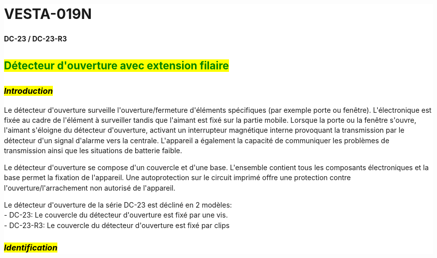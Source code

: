 # VESTA-019N

**DC-23 / DC-23-R3**

## <mark style="color:green;">Détecteur d'ouverture avec extension filaire</mark>

### _<mark style="background-color:yellow;">**Introduction**</mark>_

Le détecteur d'ouverture surveille l'ouverture/fermeture d'éléments spécifiques (par exemple porte ou fenêtre). L'électronique est fixée au cadre de l'élément à surveiller tandis que l'aimant est fixé sur la partie mobile. Lorsque la porte ou la fenêtre s'ouvre, l'aimant s'éloigne du détecteur d'ouverture, activant un interrupteur magnétique interne provoquant la transmission par le détecteur d'un signal d'alarme vers la centrale. L'appareil a également la capacité de communiquer les problèmes de transmission ainsi que les situations de batterie faible.

Le détecteur d'ouverture se compose d'un couvercle et d'une base. L'ensemble contient tous les composants électroniques et la base permet la fixation de l'appareil. Une autoprotection sur le circuit imprimé offre une protection contre l'ouverture/l'arrachement non autorisé de l'appareil.

Le détecteur d'ouverture de la série DC-23 est décliné en 2 modèles:\
\- DC-23: Le couvercle du détecteur d'ouverture est fixé par une vis.\
\- DC-23-R3: Le couvercle du détecteur d'ouverture est fixé par clips

### _<mark style="background-color:yellow;">**Identification**</mark>_
